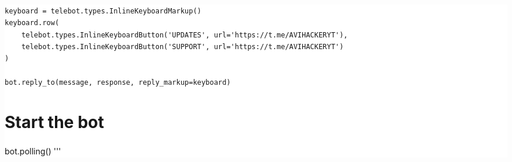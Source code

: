     keyboard = telebot.types.InlineKeyboardMarkup()
    keyboard.row(
        telebot.types.InlineKeyboardButton('UPDATES', url='https://t.me/AVIHACKERYT'),
        telebot.types.InlineKeyboardButton('SUPPORT', url='https://t.me/AVIHACKERYT')  
    )

    bot.reply_to(message, response, reply_markup=keyboard)



# Start the bot
bot.polling()
'''
